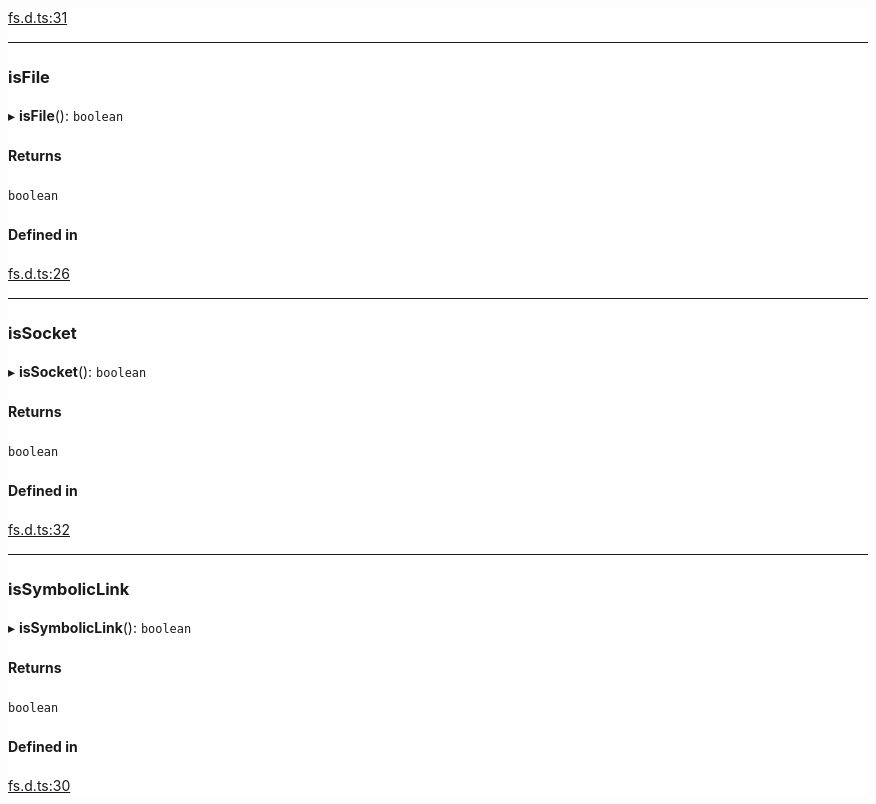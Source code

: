 [fs.d.ts:31](https://github.com/goodcodedev/bun-types/blob/8bd1b3a/fs.d.ts#L31)

___

### isFile

▸ **isFile**(): `boolean`

#### Returns

`boolean`

#### Defined in

[fs.d.ts:26](https://github.com/goodcodedev/bun-types/blob/8bd1b3a/fs.d.ts#L26)

___

### isSocket

▸ **isSocket**(): `boolean`

#### Returns

`boolean`

#### Defined in

[fs.d.ts:32](https://github.com/goodcodedev/bun-types/blob/8bd1b3a/fs.d.ts#L32)

___

### isSymbolicLink

▸ **isSymbolicLink**(): `boolean`

#### Returns

`boolean`

#### Defined in

[fs.d.ts:30](https://github.com/goodcodedev/bun-types/blob/8bd1b3a/fs.d.ts#L30)
